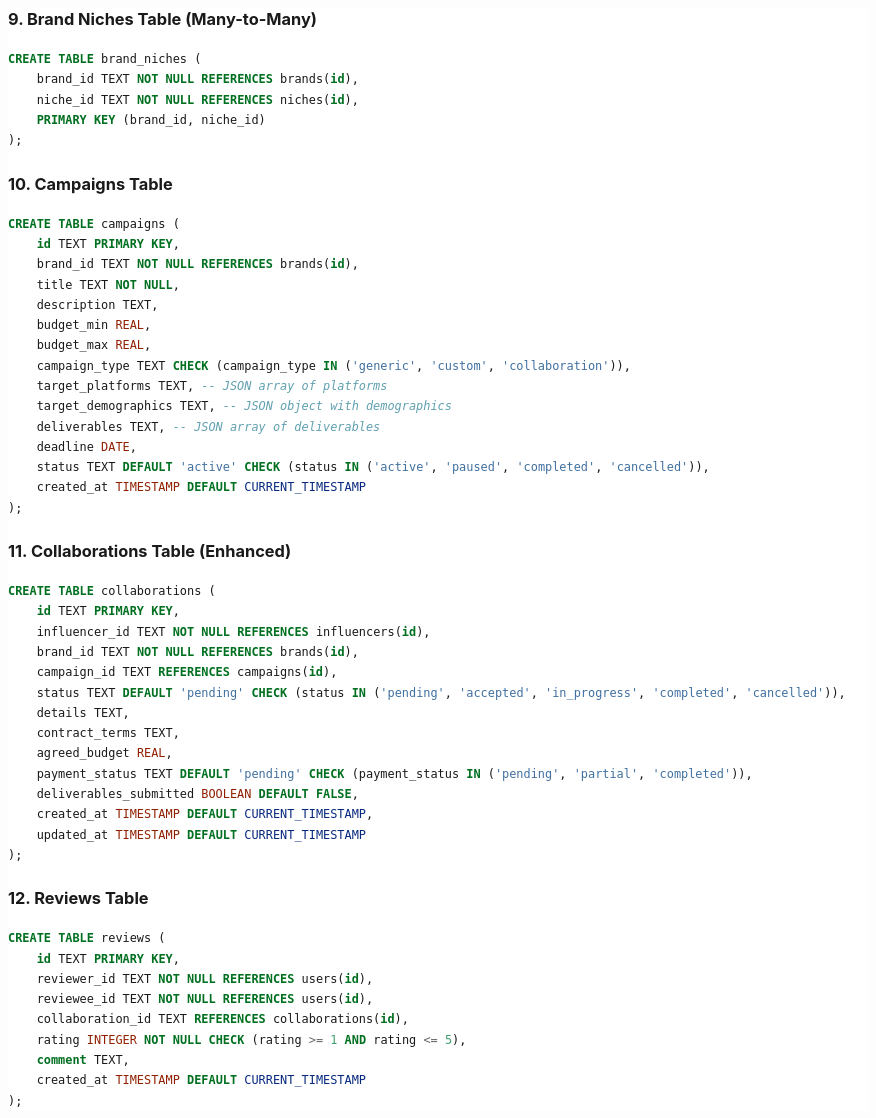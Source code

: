 ### 9. Brand Niches Table (Many-to-Many)
```sql
CREATE TABLE brand_niches (
    brand_id TEXT NOT NULL REFERENCES brands(id),
    niche_id TEXT NOT NULL REFERENCES niches(id),
    PRIMARY KEY (brand_id, niche_id)
);
```

### 10. Campaigns Table
```sql
CREATE TABLE campaigns (
    id TEXT PRIMARY KEY,
    brand_id TEXT NOT NULL REFERENCES brands(id),
    title TEXT NOT NULL,
    description TEXT,
    budget_min REAL,
    budget_max REAL,
    campaign_type TEXT CHECK (campaign_type IN ('generic', 'custom', 'collaboration')),
    target_platforms TEXT, -- JSON array of platforms
    target_demographics TEXT, -- JSON object with demographics
    deliverables TEXT, -- JSON array of deliverables
    deadline DATE,
    status TEXT DEFAULT 'active' CHECK (status IN ('active', 'paused', 'completed', 'cancelled')),
    created_at TIMESTAMP DEFAULT CURRENT_TIMESTAMP
);
```

### 11. Collaborations Table (Enhanced)
```sql
CREATE TABLE collaborations (
    id TEXT PRIMARY KEY,
    influencer_id TEXT NOT NULL REFERENCES influencers(id),
    brand_id TEXT NOT NULL REFERENCES brands(id),
    campaign_id TEXT REFERENCES campaigns(id),
    status TEXT DEFAULT 'pending' CHECK (status IN ('pending', 'accepted', 'in_progress', 'completed', 'cancelled')),
    details TEXT,
    contract_terms TEXT,
    agreed_budget REAL,
    payment_status TEXT DEFAULT 'pending' CHECK (payment_status IN ('pending', 'partial', 'completed')),
    deliverables_submitted BOOLEAN DEFAULT FALSE,
    created_at TIMESTAMP DEFAULT CURRENT_TIMESTAMP,
    updated_at TIMESTAMP DEFAULT CURRENT_TIMESTAMP
);
```

### 12. Reviews Table
```sql
CREATE TABLE reviews (
    id TEXT PRIMARY KEY,
    reviewer_id TEXT NOT NULL REFERENCES users(id),
    reviewee_id TEXT NOT NULL REFERENCES users(id),
    collaboration_id TEXT REFERENCES collaborations(id),
    rating INTEGER NOT NULL CHECK (rating >= 1 AND rating <= 5),
    comment TEXT,
    created_at TIMESTAMP DEFAULT CURRENT_TIMESTAMP
);
```
